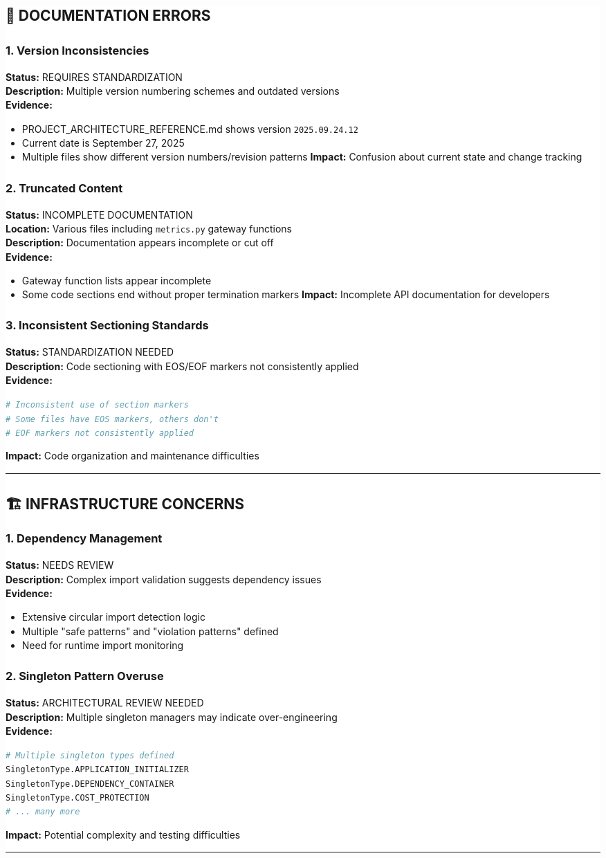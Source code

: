 
## 📝 DOCUMENTATION ERRORS

### 1. Version Inconsistencies
**Status:** REQUIRES STANDARDIZATION  
**Description:** Multiple version numbering schemes and outdated versions  
**Evidence:**
- PROJECT_ARCHITECTURE_REFERENCE.md shows version `2025.09.24.12`
- Current date is September 27, 2025
- Multiple files show different version numbers/revision patterns
**Impact:** Confusion about current state and change tracking

### 2. Truncated Content
**Status:** INCOMPLETE DOCUMENTATION  
**Location:** Various files including `metrics.py` gateway functions  
**Description:** Documentation appears incomplete or cut off  
**Evidence:**
- Gateway function lists appear incomplete
- Some code sections end without proper termination markers
**Impact:** Incomplete API documentation for developers

### 3. Inconsistent Sectioning Standards
**Status:** STANDARDIZATION NEEDED  
**Description:** Code sectioning with EOS/EOF markers not consistently applied  
**Evidence:**
```python
# Inconsistent use of section markers
# Some files have EOS markers, others don't
# EOF markers not consistently applied
```
**Impact:** Code organization and maintenance difficulties

---

## 🏗️ INFRASTRUCTURE CONCERNS

### 1. Dependency Management
**Status:** NEEDS REVIEW  
**Description:** Complex import validation suggests dependency issues  
**Evidence:**
- Extensive circular import detection logic
- Multiple "safe patterns" and "violation patterns" defined
- Need for runtime import monitoring

### 2. Singleton Pattern Overuse
**Status:** ARCHITECTURAL REVIEW NEEDED  
**Description:** Multiple singleton managers may indicate over-engineering  
**Evidence:**
```python
# Multiple singleton types defined
SingletonType.APPLICATION_INITIALIZER
SingletonType.DEPENDENCY_CONTAINER
SingletonType.COST_PROTECTION
# ... many more
```
**Impact:** Potential complexity and testing difficulties

---